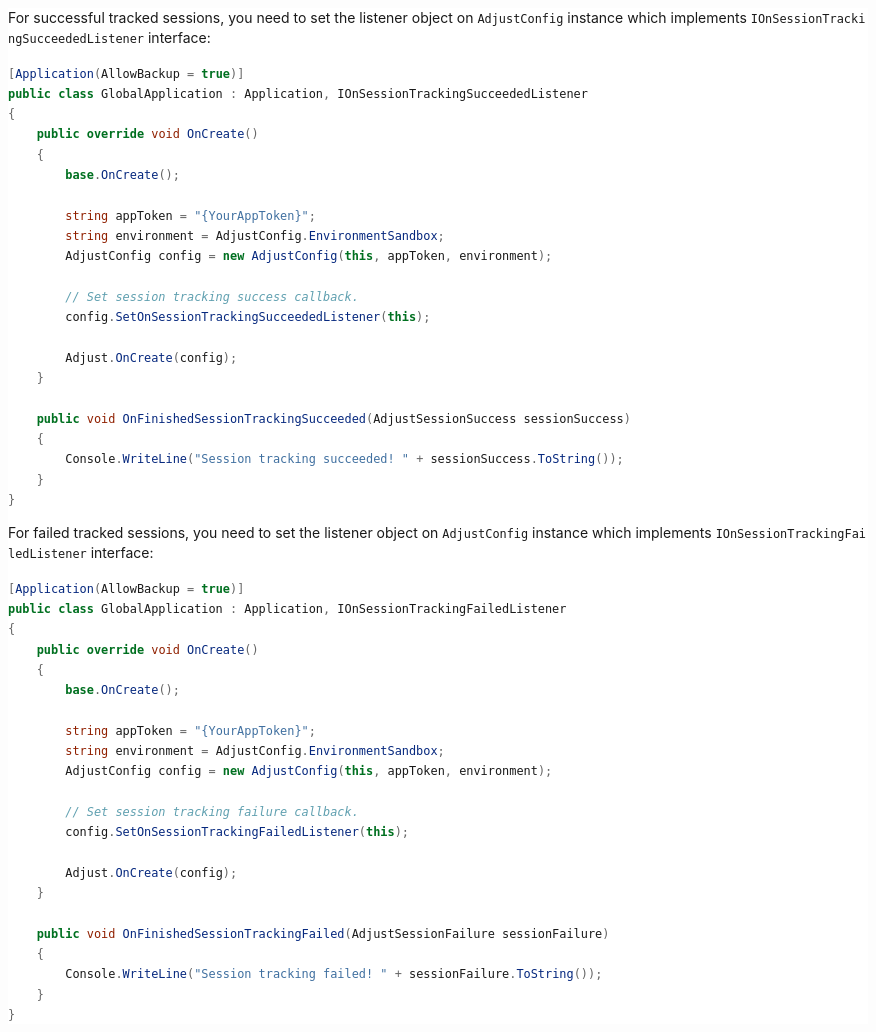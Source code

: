 
For successful tracked sessions, you need to set the listener object on `AdjustConfig` instance which implements 
`IOnSessionTrackingSucceededListener` interface:

```cs
[Application(AllowBackup = true)]
public class GlobalApplication : Application, IOnSessionTrackingSucceededListener
{
    public override void OnCreate()
    {
        base.OnCreate();
    
        string appToken = "{YourAppToken}";
        string environment = AdjustConfig.EnvironmentSandbox;
        AdjustConfig config = new AdjustConfig(this, appToken, environment);

        // Set session tracking success callback.
        config.SetOnSessionTrackingSucceededListener(this);

        Adjust.OnCreate(config);
    }
    
    public void OnFinishedSessionTrackingSucceeded(AdjustSessionSuccess sessionSuccess)
    {
        Console.WriteLine("Session tracking succeeded! " + sessionSuccess.ToString());
    }
}	
```

For failed tracked sessions, you need to set the listener object on `AdjustConfig` instance which implements 
`IOnSessionTrackingFailedListener` interface:

```cs
[Application(AllowBackup = true)]
public class GlobalApplication : Application, IOnSessionTrackingFailedListener
{
    public override void OnCreate()
    {
        base.OnCreate();
    
        string appToken = "{YourAppToken}";
        string environment = AdjustConfig.EnvironmentSandbox;
        AdjustConfig config = new AdjustConfig(this, appToken, environment);

        // Set session tracking failure callback.
        config.SetOnSessionTrackingFailedListener(this);

        Adjust.OnCreate(config);
    }
    
    public void OnFinishedSessionTrackingFailed(AdjustSessionFailure sessionFailure)
    {
        Console.WriteLine("Session tracking failed! " + sessionFailure.ToString());
    }
}	
```


[dashboard]:	http://adjust.com
[adjust.com]:	http://adjust.com
[releases]: 		https://github.com/adjust/xamarin_sdk/releases
[event-tracking]: 	https://docs.adjust.com/en/event-tracking
[callbacks-guide]: 	https://docs.adjust.com/en/callbacks
[attribution-data]: 	https://github.com/adjust/sdks/blob/master/doc/attribution-data.md
[special-partners]: 	https://docs.adjust.com/en/special-partners
[demo-app-android]:	/./Android
[android-dashboard]:    http://developer.android.com/about/dashboards/index.html
[android_application]:	http://developer.android.com/reference/android/app/Application.html
[currency-conversion]:	https://docs.adjust.com/en/event-tracking/#tracking-purchases-in-different-currencies
[android-launch-modes]:	https://developer.android.com/guide/topics/manifest/activity-element.html
[reattribution-with-deeplinks]: https://docs.adjust.com/en/deeplinking/#manually-appending-attribution-data-to-a-deep-link
[run]: 			https://github.com/adjust/sdks/blob/master/Resources/xamarin/android/run.png
[gps_added]: 		https://github.com/adjust/sdks/blob/master/Resources/xamarin/android/gps_added.png
[add_packages]: 	https://github.com/adjust/sdks/blob/master/Resources/xamarin/android/add_packages.png
[add_gps_to_app]: 	https://github.com/adjust/sdks/blob/master/Resources/xamarin/android/add_gps_to_app.png
[application_class]: 	https://github.com/adjust/sdks/blob/master/Resources/xamarin/android/application_class.png
[select_android_dll]: 	https://github.com/adjust/sdks/blob/master/Resources/xamarin/android/select_android_dll.png
[permission_internet]: 	https://github.com/adjust/sdks/blob/master/Resources/xamarin/android/permission_internet.png
[add_android_binding]:	https://github.com/adjust/sdks/blob/master/Resources/xamarin/android/add_android_binding.png
[session_tracking_old]:	https://github.com/adjust/sdks/blob/master/Resources/xamarin/android/session_tracking_old.png
[session_tracking_new]:	https://github.com/adjust/sdks/blob/master/Resources/xamarin/android/session_tracking_new.png
[submodule_ios_binding]:     https://github.com/adjust/sdks/blob/master/Resources/xamarin/ios/submodule_ios_binding.png
[permission_wifi_state]:     https://github.com/adjust/sdks/blob/master/Resources/xamarin/android/permission_wifi_state.png
[select_android_binding]:    https://github.com/adjust/sdks/blob/master/Resources/xamarin/android/select_android_binding.png
[submodule_android_binding]: https://github.com/adjust/sdks/blob/master/Resources/xamarin/android/submodule_android_binding.png
[reference_android_binding]: https://github.com/adjust/sdks/blob/master/Resources/xamarin/android/reference_android_binding.png